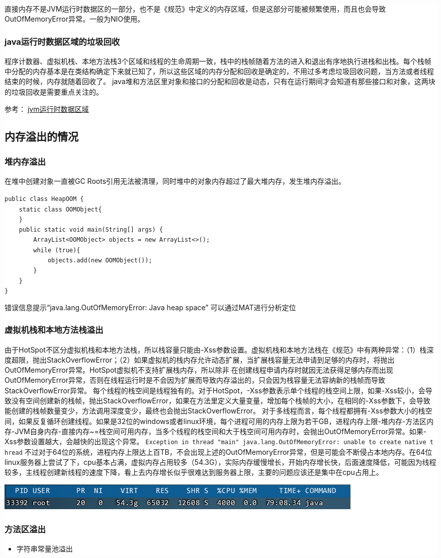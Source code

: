 直接内存不是JVM运行时数据区的一部分，也不是《规范》中定义的内存区域，但是这部分可能被频繁使用，而且也会导致OutOfMemoryError异常。一般为NIO使用。

### java运行时数据区域的垃圾回收

程序计数器、虚拟机栈、本地方法栈3个区域和线程的生命周期一致，栈中的栈帧随着方法的进入和退出有序地执行进栈和出栈。每个栈帧中分配的内存基本是在类结构确定下来就已知了，所以这些区域的内存分配和回收是确定的，不用过多考虑垃圾回收问题，当方法或者线程结束的时候，内存就随着回收了。
java堆和方法区里对象和接口的分配和回收是动态，只有在运行期间才会知道有那些接口和对象，这两块的垃圾回收是需要重点关注的。

参考：
[jvm运行时数据区域](https://www.cnblogs.com/lllliuxiaoxia/p/15785650.html)

## 内存溢出的情况

### 堆内存溢出

在堆中创建对象一直被GC Roots引用无法被清理，同时堆中的对象内存超过了最大堆内存，发生堆内存溢出。

```
public class HeapOOM {
    static class OOMObject{
    }
    public static void main(String[] args) {
        ArrayList<OOMObject> objects = new ArrayList<>();
        while (true){
            objects.add(new OOMObject());
        }
    }
}
```
错误信息提示“java.lang.OutOfMemoryError: Java heap space”
可以通过MAT进行分析定位

### 虚拟机栈和本地方法栈溢出

由于HotSpot不区分虚拟机栈和本地方法栈，所以栈容量只能由-Xss参数设置。虚拟机栈和本地方法栈在《规范》中有两种异常：（1）栈深度超限，抛出StackOverflowError；（2）如果虚拟机的栈内存允许动态扩展，当扩展栈容量无法申请到足够的内存时，将抛出OutOfMemoryError异常。HotSpot虚拟机不支持扩展栈内存，所以除非 在创建线程申请内存时就因无法获得足够内存而出现OutOfMemoryError异常，否则在线程运行时是不会因为扩展而导致内存溢出的，只会因为栈容量无法容纳新的栈帧而导致StackOverflowError异常。
每个线程的栈空间是线程独有的。对于HotSpot，-Xss参数表示单个线程的栈空间上限，如果-Xss较小，会导致没有空间创建新的栈帧，抛出StackOverflowError，如果在方法里定义大量变量，增加每个栈帧的大小，在相同的-Xss参数下，会导致能创建的栈帧数量变少，方法调用深度变少，最终也会抛出StackOverflowError。
对于多线程而言，每个线程都拥有-Xss参数大小的栈空间，如果反复循环创建线程。如果是32位的windows或者linux环境，每个进程可用的内存上限为若干GB，进程内存上限-堆内存-方法区内存-JVM自身内存-直接内存~=栈空间可用内存，当多个线程的栈空间和大于栈空间可用内存时，会抛出OutOfMemoryError异常。如果-Xss参数设置越大，会越快的出现这个异常。
`Exception in thread "main" java.lang.OutOfMemoryError: unable to create native thread`
不过对于64位的系统，进程内存上限达上百TB，不会出现上述的OutOfMemoryError异常，但是可能会不断侵占本地内存。在64位linux服务器上尝试了下，cpu基本占满，虚拟内存占用较多（54.3G），实际内存缓慢增长，开始内存增长快，后面速度降低，可能因为线程较多，主线程创建新线程的速度下降，看上去内存增长似乎很难达到服务器上限，主要的问题应该还是集中在cpu占用上。

![线程创建极限](./2023-05-23-学习笔记-jvm/线程创建极限.png)

### 方法区溢出

- 字符串常量池溢出
